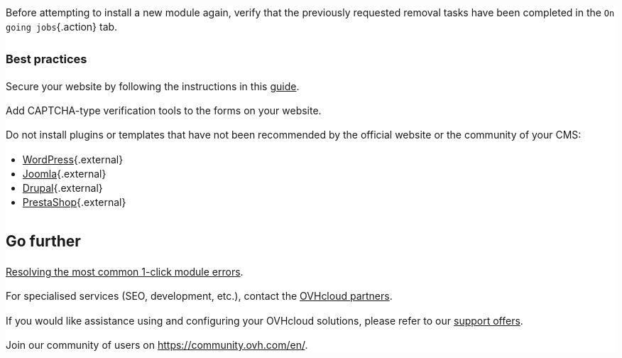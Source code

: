 Before attempting to install a new module again, verify that the previously requested removal tasks have been completed in the `Ongoing jobs`{.action} tab.

### Best practices

Secure your website by following the instructions in this [guide](/pages/web_cloud/web_hosting/secure_your_website).

Add CAPTCHA-type verification tools to the forms on your website.

Do not install plugins or templates that have not been recommended by the official website or the community of your CMS:

- [WordPress](https://wordpress.org/){.external}
- [Joomla](https://community.joomla.org/){.external}
- [Drupal](https://www.drupal.org/community){.external}
- [PrestaShop](https://www.prestashop.com/en){.external}

## Go further <a name="go-further"></a>

[Resolving the most common 1-click module errors](/pages/web_cloud/web_hosting/diagnostic_errors_module1clic).

For specialised services (SEO, development, etc.), contact the [OVHcloud partners](https://partner.ovhcloud.com/en-ie/directory/).

If you would like assistance using and configuring your OVHcloud solutions, please refer to our [support offers](https://www.ovhcloud.com/en-ie/support-levels/).

Join our community of users on <https://community.ovh.com/en/>.